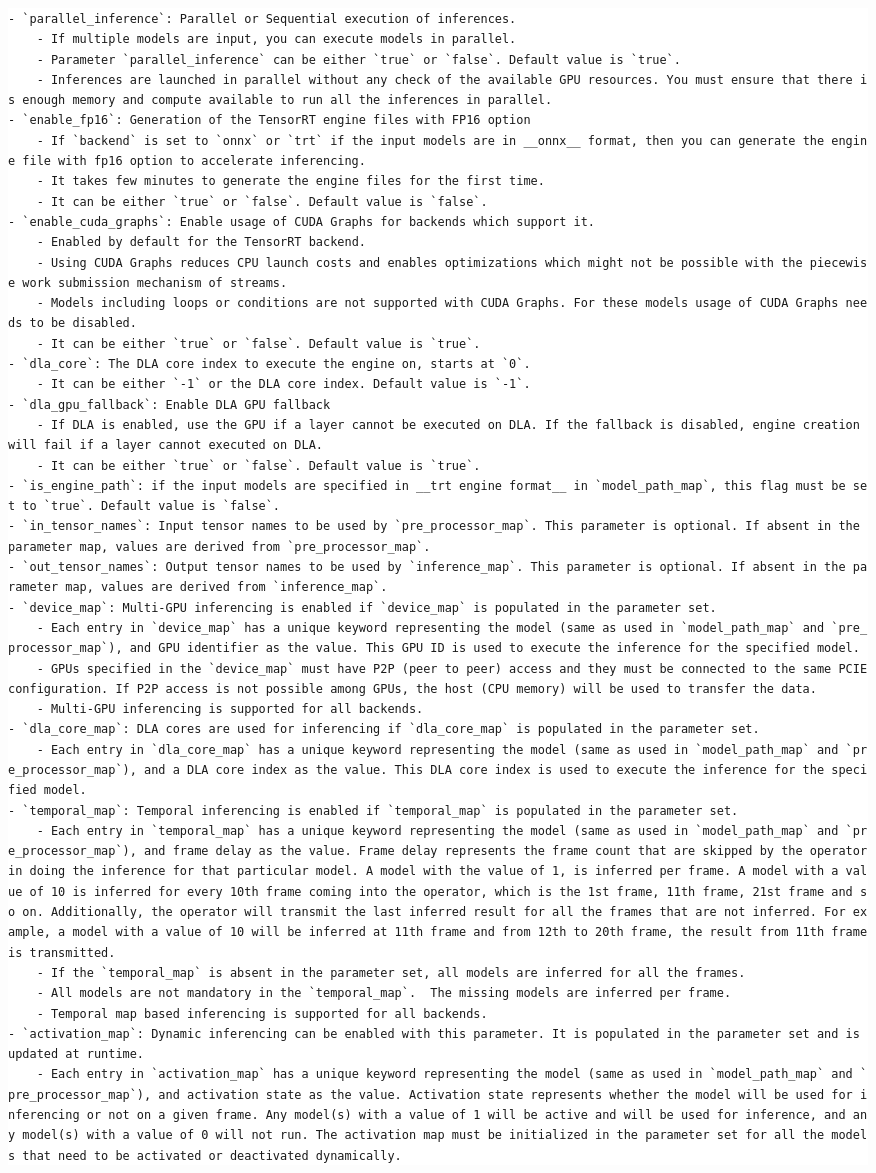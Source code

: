     - `parallel_inference`: Parallel or Sequential execution of inferences.
        - If multiple models are input, you can execute models in parallel.
        - Parameter `parallel_inference` can be either `true` or `false`. Default value is `true`.
        - Inferences are launched in parallel without any check of the available GPU resources. You must ensure that there is enough memory and compute available to run all the inferences in parallel.
    - `enable_fp16`: Generation of the TensorRT engine files with FP16 option
        - If `backend` is set to `onnx` or `trt` if the input models are in __onnx__ format, then you can generate the engine file with fp16 option to accelerate inferencing.
        - It takes few minutes to generate the engine files for the first time.
        - It can be either `true` or `false`. Default value is `false`.
    - `enable_cuda_graphs`: Enable usage of CUDA Graphs for backends which support it.
        - Enabled by default for the TensorRT backend.
        - Using CUDA Graphs reduces CPU launch costs and enables optimizations which might not be possible with the piecewise work submission mechanism of streams.
        - Models including loops or conditions are not supported with CUDA Graphs. For these models usage of CUDA Graphs needs to be disabled.
        - It can be either `true` or `false`. Default value is `true`.
    - `dla_core`: The DLA core index to execute the engine on, starts at `0`.
        - It can be either `-1` or the DLA core index. Default value is `-1`.
    - `dla_gpu_fallback`: Enable DLA GPU fallback
        - If DLA is enabled, use the GPU if a layer cannot be executed on DLA. If the fallback is disabled, engine creation will fail if a layer cannot executed on DLA.
        - It can be either `true` or `false`. Default value is `true`.
    - `is_engine_path`: if the input models are specified in __trt engine format__ in `model_path_map`, this flag must be set to `true`. Default value is `false`.
    - `in_tensor_names`: Input tensor names to be used by `pre_processor_map`. This parameter is optional. If absent in the parameter map, values are derived from `pre_processor_map`.
    - `out_tensor_names`: Output tensor names to be used by `inference_map`. This parameter is optional. If absent in the parameter map, values are derived from `inference_map`.
    - `device_map`: Multi-GPU inferencing is enabled if `device_map` is populated in the parameter set.
        - Each entry in `device_map` has a unique keyword representing the model (same as used in `model_path_map` and `pre_processor_map`), and GPU identifier as the value. This GPU ID is used to execute the inference for the specified model.
        - GPUs specified in the `device_map` must have P2P (peer to peer) access and they must be connected to the same PCIE configuration. If P2P access is not possible among GPUs, the host (CPU memory) will be used to transfer the data.
        - Multi-GPU inferencing is supported for all backends.
    - `dla_core_map`: DLA cores are used for inferencing if `dla_core_map` is populated in the parameter set.
        - Each entry in `dla_core_map` has a unique keyword representing the model (same as used in `model_path_map` and `pre_processor_map`), and a DLA core index as the value. This DLA core index is used to execute the inference for the specified model.
    - `temporal_map`: Temporal inferencing is enabled if `temporal_map` is populated in the parameter set.
        - Each entry in `temporal_map` has a unique keyword representing the model (same as used in `model_path_map` and `pre_processor_map`), and frame delay as the value. Frame delay represents the frame count that are skipped by the operator in doing the inference for that particular model. A model with the value of 1, is inferred per frame. A model with a value of 10 is inferred for every 10th frame coming into the operator, which is the 1st frame, 11th frame, 21st frame and so on. Additionally, the operator will transmit the last inferred result for all the frames that are not inferred. For example, a model with a value of 10 will be inferred at 11th frame and from 12th to 20th frame, the result from 11th frame is transmitted.
        - If the `temporal_map` is absent in the parameter set, all models are inferred for all the frames.
        - All models are not mandatory in the `temporal_map`.  The missing models are inferred per frame.
        - Temporal map based inferencing is supported for all backends.
    - `activation_map`: Dynamic inferencing can be enabled with this parameter. It is populated in the parameter set and is updated at runtime.
        - Each entry in `activation_map` has a unique keyword representing the model (same as used in `model_path_map` and `pre_processor_map`), and activation state as the value. Activation state represents whether the model will be used for inferencing or not on a given frame. Any model(s) with a value of 1 will be active and will be used for inference, and any model(s) with a value of 0 will not run. The activation map must be initialized in the parameter set for all the models that need to be activated or deactivated dynamically.